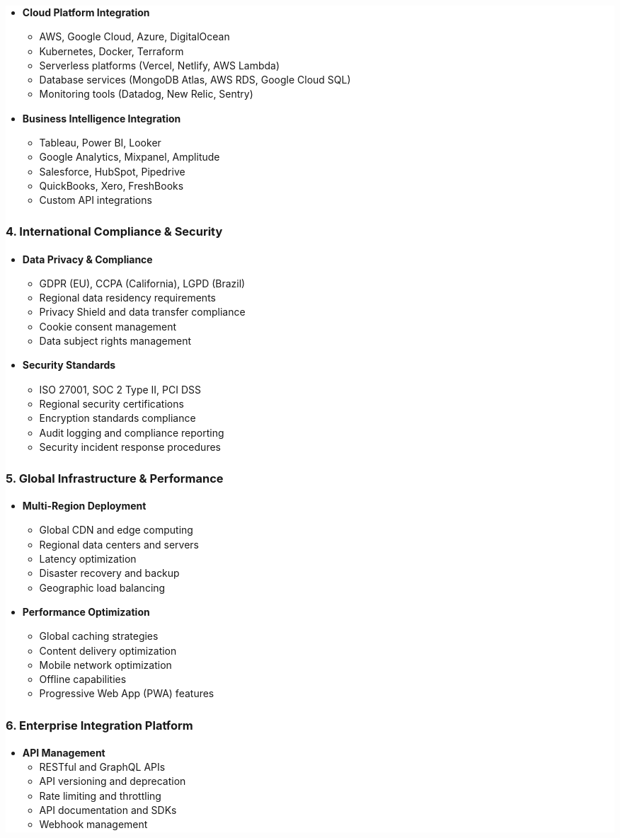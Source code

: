 - **Cloud Platform Integration**
  - AWS, Google Cloud, Azure, DigitalOcean
  - Kubernetes, Docker, Terraform
  - Serverless platforms (Vercel, Netlify, AWS Lambda)
  - Database services (MongoDB Atlas, AWS RDS, Google Cloud SQL)
  - Monitoring tools (Datadog, New Relic, Sentry)

- **Business Intelligence Integration**
  - Tableau, Power BI, Looker
  - Google Analytics, Mixpanel, Amplitude
  - Salesforce, HubSpot, Pipedrive
  - QuickBooks, Xero, FreshBooks
  - Custom API integrations

### 4. **International Compliance & Security**
- **Data Privacy & Compliance**
  - GDPR (EU), CCPA (California), LGPD (Brazil)
  - Regional data residency requirements
  - Privacy Shield and data transfer compliance
  - Cookie consent management
  - Data subject rights management

- **Security Standards**
  - ISO 27001, SOC 2 Type II, PCI DSS
  - Regional security certifications
  - Encryption standards compliance
  - Audit logging and compliance reporting
  - Security incident response procedures

### 5. **Global Infrastructure & Performance**
- **Multi-Region Deployment**
  - Global CDN and edge computing
  - Regional data centers and servers
  - Latency optimization
  - Disaster recovery and backup
  - Geographic load balancing

- **Performance Optimization**
  - Global caching strategies
  - Content delivery optimization
  - Mobile network optimization
  - Offline capabilities
  - Progressive Web App (PWA) features

### 6. **Enterprise Integration Platform**
- **API Management**
  - RESTful and GraphQL APIs
  - API versioning and deprecation
  - Rate limiting and throttling
  - API documentation and SDKs
  - Webhook management
